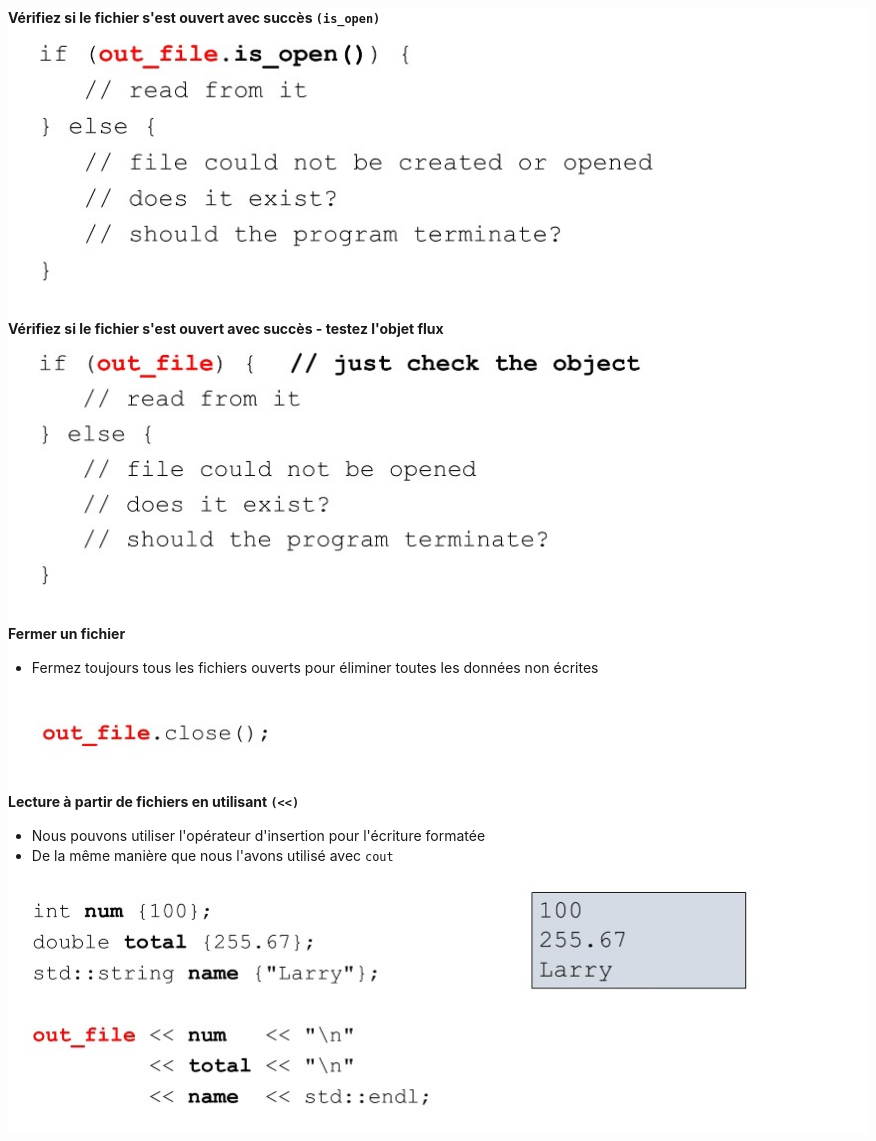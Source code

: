 
**Vérifiez si le fichier s'est ouvert avec succès `(is_open)`**
![I/O_and_Streams](images/image43a.jpeg)

**Vérifiez si le fichier s'est ouvert avec succès - testez l'objet flux**
![I/O_and_Streams](images/image44.jpeg)

**Fermer un fichier**
+ Fermez toujours tous les fichiers ouverts pour éliminer toutes les données non écrites

![I/O_and_Streams](images/image45.jpeg)

**Lecture à partir de fichiers en utilisant `(<<)`**
+ Nous pouvons utiliser l'opérateur d'insertion pour l'écriture formatée
+ De la même manière que nous l'avons utilisé avec `cout`

![I/O_and_Streams](images/image46.jpeg)
